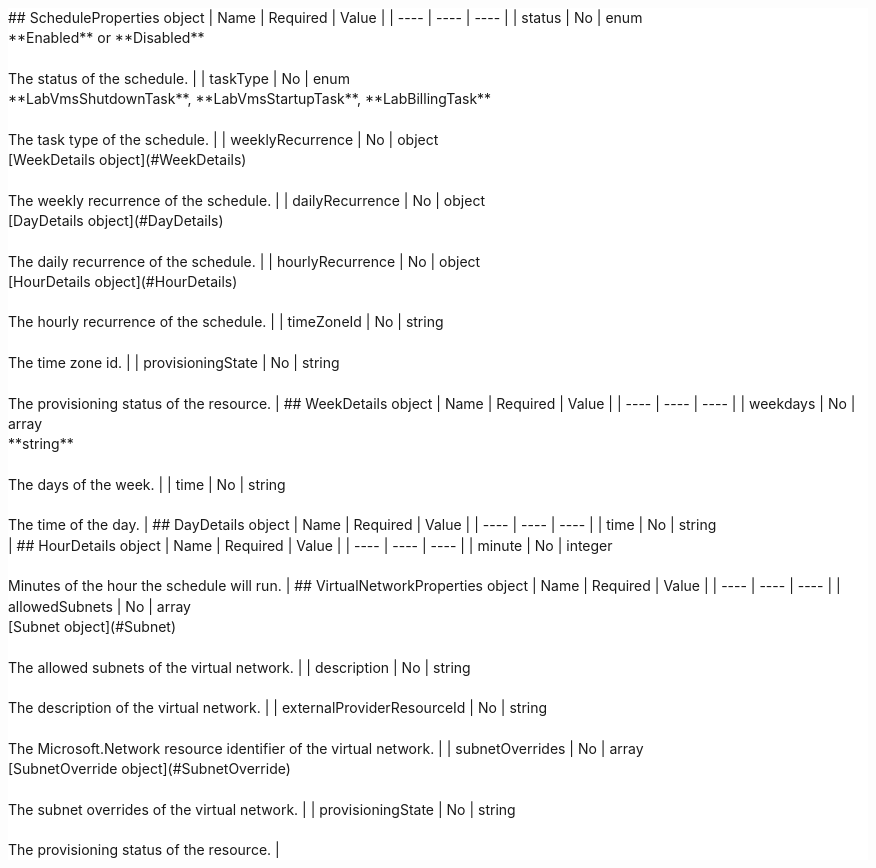 
<a id="ScheduleProperties" />
## ScheduleProperties object
|  Name | Required | Value |
|  ---- | ---- | ---- |
|  status | No | enum<br />**Enabled** or **Disabled**<br /><br />The status of the schedule. |
|  taskType | No | enum<br />**LabVmsShutdownTask**, **LabVmsStartupTask**, **LabBillingTask**<br /><br />The task type of the schedule. |
|  weeklyRecurrence | No | object<br />[WeekDetails object](#WeekDetails)<br /><br />The weekly recurrence of the schedule. |
|  dailyRecurrence | No | object<br />[DayDetails object](#DayDetails)<br /><br />The daily recurrence of the schedule. |
|  hourlyRecurrence | No | object<br />[HourDetails object](#HourDetails)<br /><br />The hourly recurrence of the schedule. |
|  timeZoneId | No | string<br /><br />The time zone id. |
|  provisioningState | No | string<br /><br />The provisioning status of the resource. |


<a id="WeekDetails" />
## WeekDetails object
|  Name | Required | Value |
|  ---- | ---- | ---- |
|  weekdays | No | array<br />**string**<br /><br />The days of the week. |
|  time | No | string<br /><br />The time of the day. |


<a id="DayDetails" />
## DayDetails object
|  Name | Required | Value |
|  ---- | ---- | ---- |
|  time | No | string<br /> |


<a id="HourDetails" />
## HourDetails object
|  Name | Required | Value |
|  ---- | ---- | ---- |
|  minute | No | integer<br /><br />Minutes of the hour the schedule will run. |


<a id="VirtualNetworkProperties" />
## VirtualNetworkProperties object
|  Name | Required | Value |
|  ---- | ---- | ---- |
|  allowedSubnets | No | array<br />[Subnet object](#Subnet)<br /><br />The allowed subnets of the virtual network. |
|  description | No | string<br /><br />The description of the virtual network. |
|  externalProviderResourceId | No | string<br /><br />The Microsoft.Network resource identifier of the virtual network. |
|  subnetOverrides | No | array<br />[SubnetOverride object](#SubnetOverride)<br /><br />The subnet overrides of the virtual network. |
|  provisioningState | No | string<br /><br />The provisioning status of the resource. |
